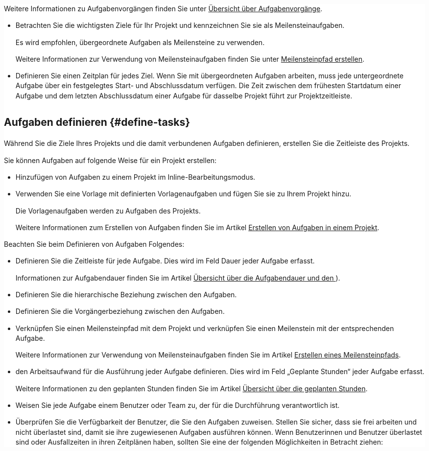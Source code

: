   Weitere Informationen zu Aufgabenvorgängen finden Sie unter [Übersicht über Aufgabenvorgänge](../../../manage-work/tasks/use-prdcssrs/predecessors-overview.md).

* Betrachten Sie die wichtigsten Ziele für Ihr Projekt und kennzeichnen Sie sie als Meilensteinaufgaben.

  Es wird empfohlen, übergeordnete Aufgaben als Meilensteine zu verwenden.

  Weitere Informationen zur Verwendung von Meilensteinaufgaben finden Sie unter [Meilensteinpfad erstellen](../../../administration-and-setup/customize-workfront/configure-approval-milestone-processes/create-milestone-path.md).

* Definieren Sie einen Zeitplan für jedes Ziel. Wenn Sie mit übergeordneten Aufgaben arbeiten, muss jede untergeordnete Aufgabe über ein festgelegtes Start- und Abschlussdatum verfügen. Die Zeit zwischen dem frühesten Startdatum einer Aufgabe und dem letzten Abschlussdatum einer Aufgabe für dasselbe Projekt führt zur Projektzeitleiste.

## Aufgaben definieren {#define-tasks}

Während Sie die Ziele Ihres Projekts und die damit verbundenen Aufgaben definieren, erstellen Sie die Zeitleiste des Projekts.

Sie können Aufgaben auf folgende Weise für ein Projekt erstellen:

* Hinzufügen von Aufgaben zu einem Projekt im Inline-Bearbeitungsmodus.
* Verwenden Sie eine Vorlage mit definierten Vorlagenaufgaben und fügen Sie sie zu Ihrem Projekt hinzu.

  Die Vorlagenaufgaben werden zu Aufgaben des Projekts.

  Weitere Informationen zum Erstellen von Aufgaben finden Sie im Artikel [Erstellen von Aufgaben in einem Projekt](../../../manage-work/tasks/create-tasks/create-tasks-in-project.md).

Beachten Sie beim Definieren von Aufgaben Folgendes:

* Definieren Sie die Zeitleiste für jede Aufgabe. Dies wird im Feld Dauer jeder Aufgabe erfasst.

  Informationen zur Aufgabendauer finden Sie im Artikel [Übersicht über die Aufgabendauer und den &#x200B;](../../../manage-work/tasks/taskdurtn/task-duration-and-duration-type.md)).

* Definieren Sie die hierarchische Beziehung zwischen den Aufgaben.
* Definieren Sie die Vorgängerbeziehung zwischen den Aufgaben.
* Verknüpfen Sie einen Meilensteinpfad mit dem Projekt und verknüpfen Sie einen Meilenstein mit der entsprechenden Aufgabe.

  Weitere Informationen zur Verwendung von Meilensteinaufgaben finden Sie im Artikel [Erstellen eines Meilensteinpfads](../../../administration-and-setup/customize-workfront/configure-approval-milestone-processes/create-milestone-path.md).

* den Arbeitsaufwand für die Ausführung jeder Aufgabe definieren. Dies wird im Feld „Geplante Stunden“ jeder Aufgabe erfasst.

  Weitere Informationen zu den geplanten Stunden finden Sie im Artikel [Übersicht über die geplanten Stunden](../../../manage-work/tasks/task-information/planned-hours.md).

* Weisen Sie jede Aufgabe einem Benutzer oder Team zu, der für die Durchführung verantwortlich ist.
* Überprüfen Sie die Verfügbarkeit der Benutzer, die Sie den Aufgaben zuweisen. Stellen Sie sicher, dass sie frei arbeiten und nicht überlastet sind, damit sie ihre zugewiesenen Aufgaben ausführen können. Wenn Benutzerinnen und Benutzer überlastet sind oder Ausfallzeiten in ihren Zeitplänen haben, sollten Sie eine der folgenden Möglichkeiten in Betracht ziehen:
